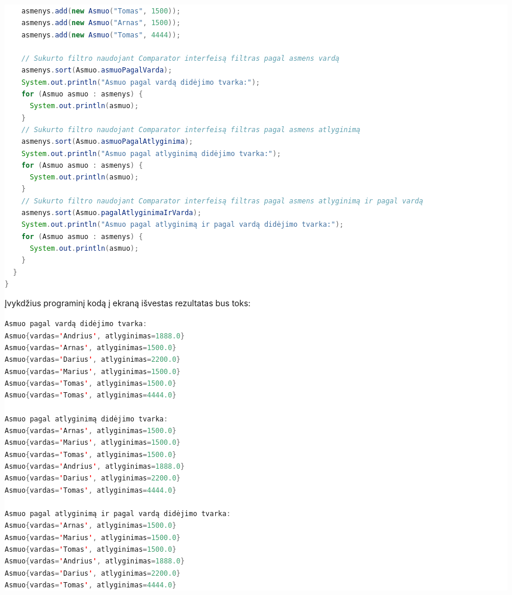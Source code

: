 ~~~java
    asmenys.add(new Asmuo("Tomas", 1500));
    asmenys.add(new Asmuo("Arnas", 1500));
    asmenys.add(new Asmuo("Tomas", 4444));

    // Sukurto filtro naudojant Comparator interfeisą filtras pagal asmens vardą
    asmenys.sort(Asmuo.asmuoPagalVarda);
    System.out.println("Asmuo pagal vardą didėjimo tvarka:");
    for (Asmuo asmuo : asmenys) {
      System.out.println(asmuo);
    }
    // Sukurto filtro naudojant Comparator interfeisą filtras pagal asmens atlyginimą
    asmenys.sort(Asmuo.asmuoPagalAtlyginima);
    System.out.println("Asmuo pagal atlyginimą didėjimo tvarka:");
    for (Asmuo asmuo : asmenys) {
      System.out.println(asmuo);
    }
    // Sukurto filtro naudojant Comparator interfeisą filtras pagal asmens atlyginimą ir pagal vardą
    asmenys.sort(Asmuo.pagalAtlyginimaIrVarda);
    System.out.println("Asmuo pagal atlyginimą ir pagal vardą didėjimo tvarka:");
    for (Asmuo asmuo : asmenys) {
      System.out.println(asmuo);
    }
  }
}
~~~

Įvykdžius programinį kodą į ekraną išvestas rezultatas bus toks:

~~~java
Asmuo pagal vardą didėjimo tvarka:
Asmuo{vardas='Andrius', atlyginimas=1888.0}
Asmuo{vardas='Arnas', atlyginimas=1500.0}
Asmuo{vardas='Darius', atlyginimas=2200.0}
Asmuo{vardas='Marius', atlyginimas=1500.0}
Asmuo{vardas='Tomas', atlyginimas=1500.0}
Asmuo{vardas='Tomas', atlyginimas=4444.0}

Asmuo pagal atlyginimą didėjimo tvarka:
Asmuo{vardas='Arnas', atlyginimas=1500.0}
Asmuo{vardas='Marius', atlyginimas=1500.0}
Asmuo{vardas='Tomas', atlyginimas=1500.0}
Asmuo{vardas='Andrius', atlyginimas=1888.0}
Asmuo{vardas='Darius', atlyginimas=2200.0}
Asmuo{vardas='Tomas', atlyginimas=4444.0}

Asmuo pagal atlyginimą ir pagal vardą didėjimo tvarka:
Asmuo{vardas='Arnas', atlyginimas=1500.0}
Asmuo{vardas='Marius', atlyginimas=1500.0}
Asmuo{vardas='Tomas', atlyginimas=1500.0}
Asmuo{vardas='Andrius', atlyginimas=1888.0}
Asmuo{vardas='Darius', atlyginimas=2200.0}
Asmuo{vardas='Tomas', atlyginimas=4444.0}
~~~
